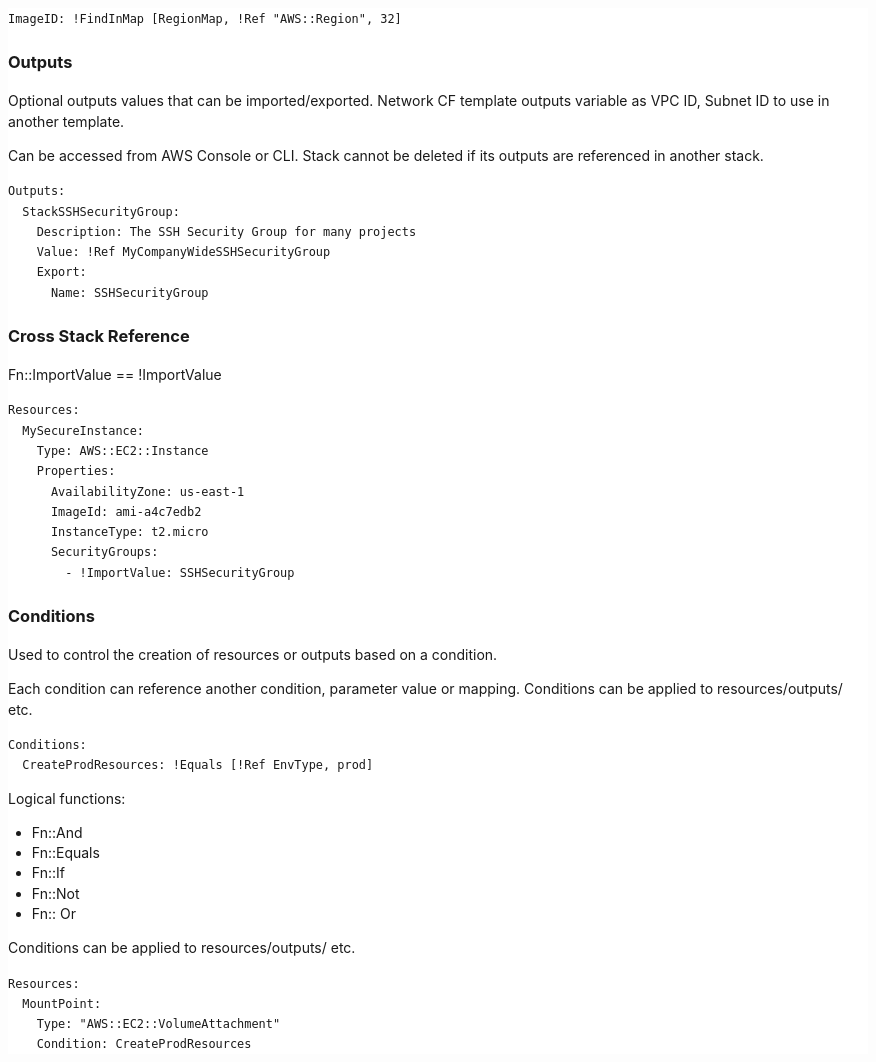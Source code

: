 `ImageID: !FindInMap [RegionMap, !Ref "AWS::Region", 32]`


### Outputs
Optional outputs values that can be imported/exported.
Network CF template outputs variable as VPC ID, Subnet ID to use in another template.

Can be accessed from AWS Console or CLI. Stack cannot be deleted if its outputs are referenced in another stack.

```
Outputs:
  StackSSHSecurityGroup:
    Description: The SSH Security Group for many projects
    Value: !Ref MyCompanyWideSSHSecurityGroup
    Export:
      Name: SSHSecurityGroup
```

### Cross Stack Reference
Fn::ImportValue == !ImportValue

```
Resources:
  MySecureInstance:
    Type: AWS::EC2::Instance
    Properties:
      AvailabilityZone: us-east-1
      ImageId: ami-a4c7edb2
      InstanceType: t2.micro
      SecurityGroups:
        - !ImportValue: SSHSecurityGroup
```

### Conditions
Used to control the creation of resources or outputs based on a condition.

Each condition can reference another condition, parameter value or mapping. Conditions can be applied to resources/outputs/ etc.

```
Conditions:
  CreateProdResources: !Equals [!Ref EnvType, prod]
```

Logical functions:
* Fn::And
* Fn::Equals
* Fn::If
* Fn::Not
* Fn:: Or

Conditions can be applied to resources/outputs/ etc.
```
Resources:
  MountPoint:
    Type: "AWS::EC2::VolumeAttachment"
    Condition: CreateProdResources
```
